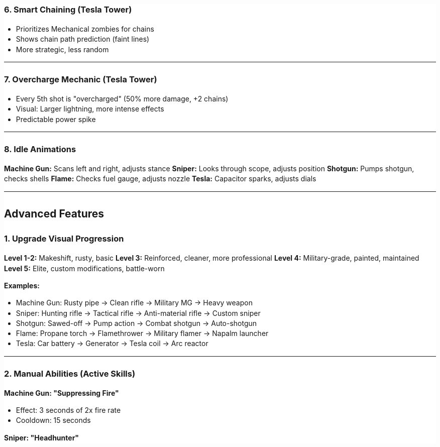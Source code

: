 
### 6. Smart Chaining (Tesla Tower)

- Prioritizes Mechanical zombies for chains
- Shows chain path prediction (faint lines)
- More strategic, less random

---

### 7. Overcharge Mechanic (Tesla Tower)

- Every 5th shot is "overcharged" (50% more damage, +2 chains)
- Visual: Larger lightning, more intense effects
- Predictable power spike

---

### 8. Idle Animations

**Machine Gun:** Scans left and right, adjusts stance
**Sniper:** Looks through scope, adjusts position
**Shotgun:** Pumps shotgun, checks shells
**Flame:** Checks fuel gauge, adjusts nozzle
**Tesla:** Capacitor sparks, adjusts dials

---

## Advanced Features

### 1. Upgrade Visual Progression

**Level 1-2:** Makeshift, rusty, basic
**Level 3:** Reinforced, cleaner, more professional
**Level 4:** Military-grade, painted, maintained
**Level 5:** Elite, custom modifications, battle-worn

**Examples:**

- Machine Gun: Rusty pipe → Clean rifle → Military MG → Heavy weapon
- Sniper: Hunting rifle → Tactical rifle → Anti-material rifle → Custom sniper
- Shotgun: Sawed-off → Pump action → Combat shotgun → Auto-shotgun
- Flame: Propane torch → Flamethrower → Military flamer → Napalm launcher
- Tesla: Car battery → Generator → Tesla coil → Arc reactor

---

### 2. Manual Abilities (Active Skills)

**Machine Gun: "Suppressing Fire"**

- Effect: 3 seconds of 2x fire rate
- Cooldown: 15 seconds

**Sniper: "Headhunter"**
